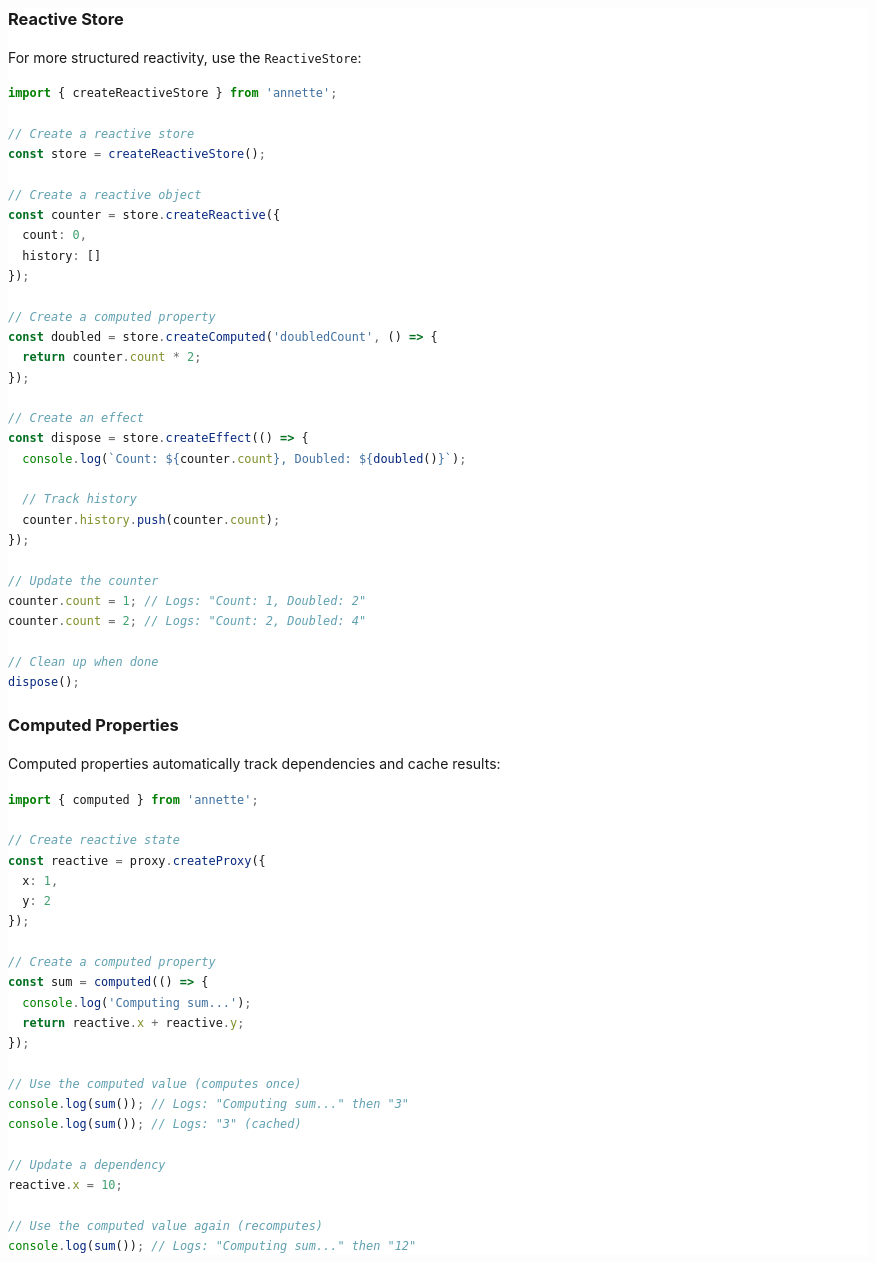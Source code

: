 ### Reactive Store

For more structured reactivity, use the `ReactiveStore`:

```typescript
import { createReactiveStore } from 'annette';

// Create a reactive store
const store = createReactiveStore();

// Create a reactive object
const counter = store.createReactive({
  count: 0,
  history: []
});

// Create a computed property
const doubled = store.createComputed('doubledCount', () => {
  return counter.count * 2;
});

// Create an effect
const dispose = store.createEffect(() => {
  console.log(`Count: ${counter.count}, Doubled: ${doubled()}`);
  
  // Track history
  counter.history.push(counter.count);
});

// Update the counter
counter.count = 1; // Logs: "Count: 1, Doubled: 2"
counter.count = 2; // Logs: "Count: 2, Doubled: 4"

// Clean up when done
dispose();
```

### Computed Properties

Computed properties automatically track dependencies and cache results:

```typescript
import { computed } from 'annette';

// Create reactive state
const reactive = proxy.createProxy({
  x: 1,
  y: 2
});

// Create a computed property
const sum = computed(() => {
  console.log('Computing sum...');
  return reactive.x + reactive.y;
});

// Use the computed value (computes once)
console.log(sum()); // Logs: "Computing sum..." then "3"
console.log(sum()); // Logs: "3" (cached)

// Update a dependency
reactive.x = 10;

// Use the computed value again (recomputes)
console.log(sum()); // Logs: "Computing sum..." then "12"
```
